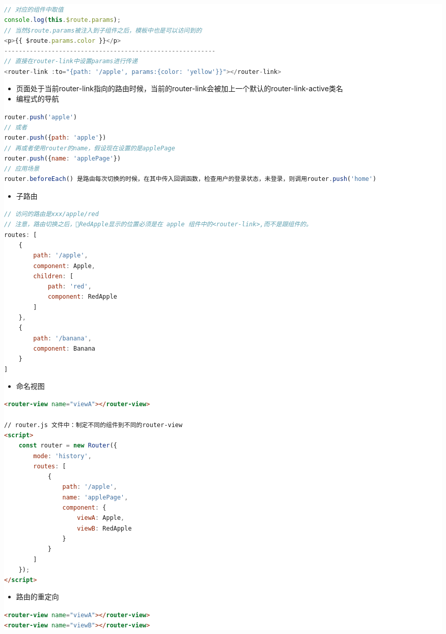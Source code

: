 ```javascript
// 对应的组件中取值
console.log(this.$route.params);
// 当然$route.params被注入到子组件之后，模板中也是可以访问到的
<p>{{ $route.params.color }}</p>
----------------------------------------------------------
// 直接在router-link中设置params进行传递
<router-link :to="{path: '/apple', params:{color: 'yellow'}}"></router-link>
```
- 页面处于当前router-link指向的路由时候，当前的router-link会被加上一个默认的router-link-active类名
- 编程式的导航
```javascript
router.push('apple')
// 或者
router.push({path: 'apple'})
// 再或者使用router的name，假设现在设置的是applePage
router.push({name: 'applePage'})
// 应用场景
router.beforeEach() 是路由每次切换的时候，在其中传入回调函数，检查用户的登录状态，未登录，则调用router.push('home')
```
- 子路由
```javascript
// 访问的路由是xxx/apple/red
// 注意，路由切换之后，RedApple显示的位置必须是在 apple 组件中的<router-link>,而不是跟组件的。
routes: [
    {
        path: '/apple',
        component: Apple,
        children: [
            path: 'red',
            component: RedApple
        ]
    },
    {
        path: '/banana',
        component: Banana
    }
]
```
- 命名视图
``` html
<router-view name="viewA"></router-view>

// router.js 文件中：制定不同的组件到不同的router-view
<script>
    const router = new Router({
        mode: 'history',
        routes: [
            {
                path: '/apple',
                name: 'applePage',
                component: {
                    viewA: Apple,
                    viewB: RedApple
                }
            }
        ]
    });
</script>
```
- 路由的重定向
``` html
<router-view name="viewA"></router-view>
<router-view name="viewB"></router-view>

```